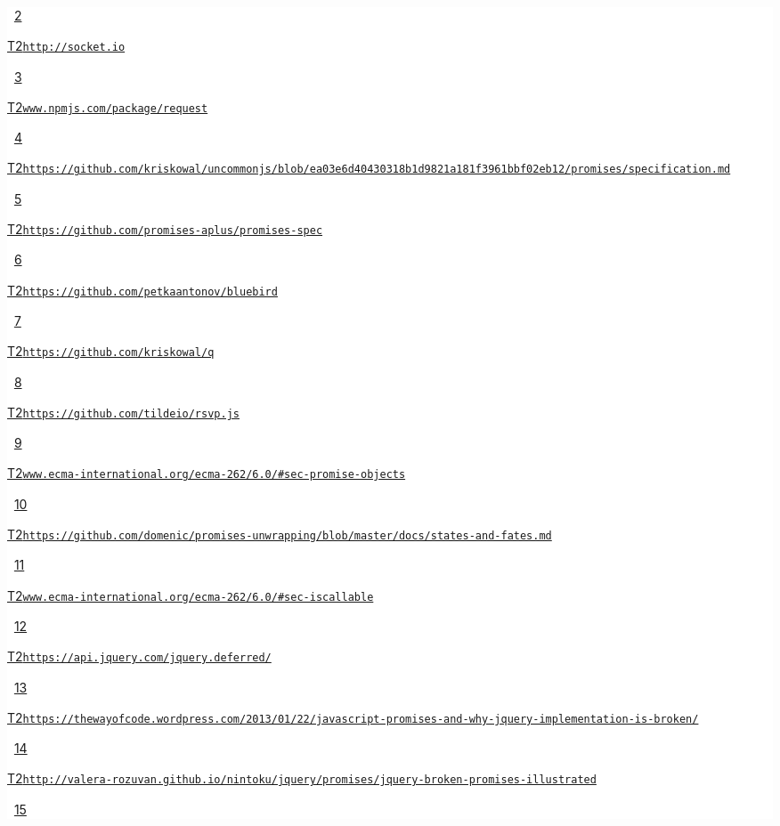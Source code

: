   [2](#Fn2_source)

[T2`http://socket.io`](http://socket.io)

  [3](#Fn3_source)

[T2`www.npmjs.com/package/request`](http://www.npmjs.com/package/request)

  [4](#Fn4_source)

[T2`https://github.com/kriskowal/uncommonjs/blob/ea03e6d40430318b1d9821a181f3961bbf02eb12/promises/specification.md`](https://github.com/kriskowal/uncommonjs/blob/ea03e6d40430318b1d9821a181f3961bbf02eb12/promises/specification.md)

  [5](#Fn5_source)

[T2`https://github.com/promises-aplus/promises-spec`](https://github.com/promises-aplus/promises-spec)

  [6](#Fn6_source)

[T2`https://github.com/petkaantonov/bluebird`](https://github.com/petkaantonov/bluebird)

  [7](#Fn7_source)

[T2`https://github.com/kriskowal/q`](https://github.com/kriskowal/q)

  [8](#Fn8_source)

[T2`https://github.com/tildeio/rsvp.js`](https://github.com/tildeio/rsvp.js)

  [9](#Fn9_source)

[T2`www.ecma-international.org/ecma-262/6.0/#sec-promise-objects`](http://www.ecma-international.org/ecma-262/6.0/#sec-promise-objects)

  [10](#Fn10_source)

[T2`https://github.com/domenic/promises-unwrapping/blob/master/docs/states-and-fates.md`](https://github.com/domenic/promises-unwrapping/blob/master/docs/states-and-fates.md)

  [11](#Fn11_source)

[T2`www.ecma-international.org/ecma-262/6.0/#sec-iscallable`](http://www.ecma-international.org/ecma-262/6.0/#sec-iscallable)

  [12](#Fn12_source)

[T2`https://api.jquery.com/jquery.deferred/`](https://api.jquery.com/jquery.deferred/)

  [13](#Fn13_source)

[T2`https://thewayofcode.wordpress.com/2013/01/22/javascript-promises-and-why-jquery-implementation-is-broken/`](https://thewayofcode.wordpress.com/2013/01/22/javascript-promises-and-why-jquery-implementation-is-broken/)

  [14](#Fn14_source)

[T2`http://valera-rozuvan.github.io/nintoku/jquery/promises/jquery-broken-promises-illustrated`](http://valera-rozuvan.github.io/nintoku/jquery/promises/jquery-broken-promises-illustrated)

  [15](#Fn15_source)
